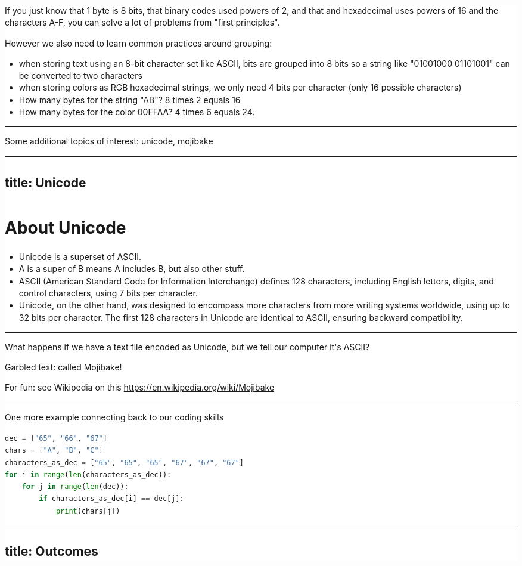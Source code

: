 If you just know that 1 byte is 8 bits, that binary codes used powers of 2, and that and hexadecimal uses powers of 16 and the characters A-F, you can solve a lot of problems from "first principles".

However we also need to learn common practices around grouping:
- when storing text using an 8-bit character set like ASCII, bits are grouped into 8 bits so a string like "01001000 01101001" can be converted to two characters
- when storing colors as RGB hexadecimal strings, we only need 4 bits per character (only 16 possible characters)
- How many bytes for the string "AB"? 8 times 2 equals 16
- How many bytes for the color 00FFAA? 4 times 6 equals 24.

---

Some additional topics of interest: unicode, mojibake

--- 
title: Unicode
---

# About Unicode

- Unicode is a superset of ASCII. 
- A is a super of B means A includes B, but also other stuff.
- ASCII (American Standard Code for Information Interchange) defines 128 characters, including English letters, digits, and control characters, using 7 bits per character. 
- Unicode, on the other hand, was designed to encompass more characters from more writing systems worldwide, using up to 32 bits per character. The first 128 characters in Unicode are identical to ASCII, ensuring backward compatibility.

---

What happens if we have a text file encoded as Unicode, but we tell our computer it's ASCII?

Garbled text: called Mojibake!

For fun: see Wikipedia on this https://en.wikipedia.org/wiki/Mojibake


---

One more example connecting back to our coding skills

```python
dec = ["65", "66", "67"]
chars = ["A", "B", "C"]
characters_as_dec = ["65", "65", "65", "67", "67", "67"]
for i in range(len(characters_as_dec)):
    for j in range(len(dec)):
        if characters_as_dec[i] == dec[j]:
            print(chars[j])
```

---
title: Outcomes
---

